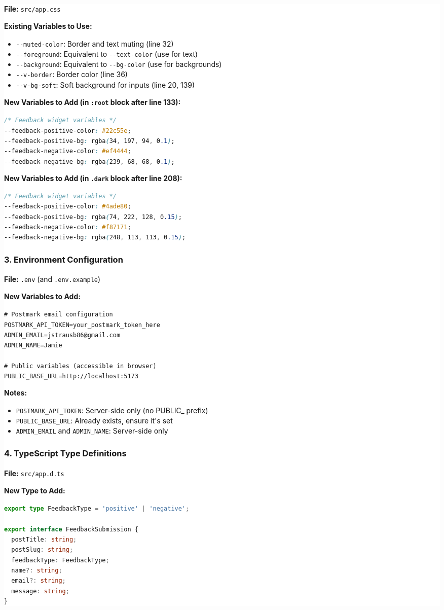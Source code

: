 **File:** `src/app.css`

**Existing Variables to Use:**
- `--muted-color`: Border and text muting (line 32)
- `--foreground`: Equivalent to `--text-color` (use for text)
- `--background`: Equivalent to `--bg-color` (use for backgrounds)
- `--v-border`: Border color (line 36)
- `--v-bg-soft`: Soft background for inputs (line 20, 139)

**New Variables to Add (in `:root` block after line 133):**

```css
/* Feedback widget variables */
--feedback-positive-color: #22c55e;
--feedback-positive-bg: rgba(34, 197, 94, 0.1);
--feedback-negative-color: #ef4444;
--feedback-negative-bg: rgba(239, 68, 68, 0.1);
```

**New Variables to Add (in `.dark` block after line 208):**

```css
/* Feedback widget variables */
--feedback-positive-color: #4ade80;
--feedback-positive-bg: rgba(74, 222, 128, 0.15);
--feedback-negative-color: #f87171;
--feedback-negative-bg: rgba(248, 113, 113, 0.15);
```

### 3. Environment Configuration

**File:** `.env` (and `.env.example`)

**New Variables to Add:**

```env
# Postmark email configuration
POSTMARK_API_TOKEN=your_postmark_token_here
ADMIN_EMAIL=jstrausb86@gmail.com
ADMIN_NAME=Jamie

# Public variables (accessible in browser)
PUBLIC_BASE_URL=http://localhost:5173
```

**Notes:**
- `POSTMARK_API_TOKEN`: Server-side only (no PUBLIC_ prefix)
- `PUBLIC_BASE_URL`: Already exists, ensure it's set
- `ADMIN_EMAIL` and `ADMIN_NAME`: Server-side only

### 4. TypeScript Type Definitions

**File:** `src/app.d.ts`

**New Type to Add:**

```typescript
export type FeedbackType = 'positive' | 'negative';

export interface FeedbackSubmission {
  postTitle: string;
  postSlug: string;
  feedbackType: FeedbackType;
  name?: string;
  email?: string;
  message: string;
}
```
